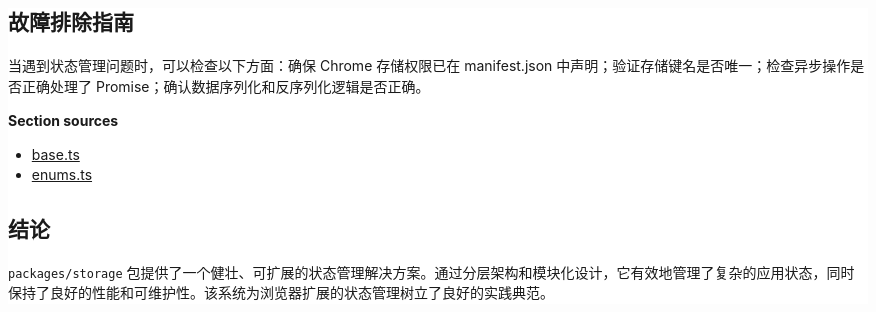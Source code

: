 ## 故障排除指南
当遇到状态管理问题时，可以检查以下方面：确保 Chrome 存储权限已在 manifest.json 中声明；验证存储键名是否唯一；检查异步操作是否正确处理了 Promise；确认数据序列化和反序列化逻辑是否正确。

**Section sources**
- [base.ts](file://packages/storage/lib/base/base.ts)
- [enums.ts](file://packages/storage/lib/base/enums.ts)

## 结论
`packages/storage` 包提供了一个健壮、可扩展的状态管理解决方案。通过分层架构和模块化设计，它有效地管理了复杂的应用状态，同时保持了良好的性能和可维护性。该系统为浏览器扩展的状态管理树立了良好的实践典范。
